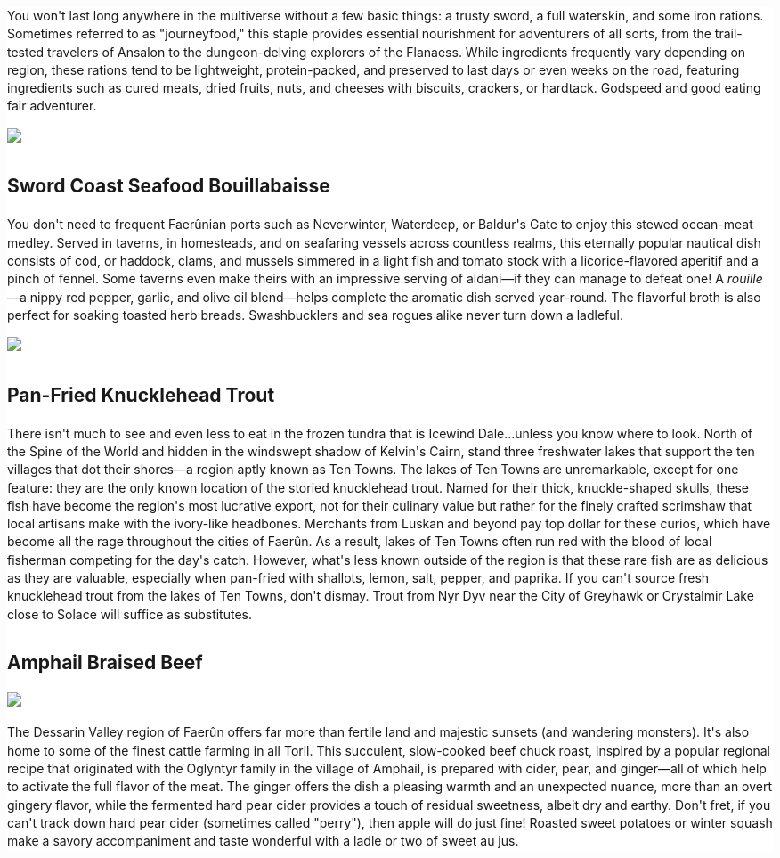 You won't last long anywhere in the multiverse without a few basic things: a trusty sword, a full waterskin, and some iron rations. Sometimes referred to as "journeyfood," this staple provides essential nourishment for adventurers of all sorts, from the trail-tested travelers of Ansalon to the dungeon-delving explorers of the Flanaess. While ingredients frequently vary depending on region, these rations tend to be lightweight, protein-packed, and preserved to last days or even weeks on the road, featuring ingredients such as cured meats, dried fruits, nuts, and cheeses with biscuits, crackers, or hardtack. Godspeed and good eating fair adventurer.

![](https://raw.githubusercontent.com/5etools-mirror-3/5etools-img/main/recipes/HF/039_Newm_9781984858900_lay_art_r1.webp#center)

## Sword Coast Seafood Bouillabaisse

You don't need to frequent Faerûnian ports such as Neverwinter, Waterdeep, or Baldur's Gate to enjoy this stewed ocean-meat medley. Served in taverns, in homesteads, and on seafaring vessels across countless realms, this eternally popular nautical dish consists of cod, or haddock, clams, and mussels simmered in a light fish and tomato stock with a licorice-flavored aperitif and a pinch of fennel. Some taverns even make theirs with an impressive serving of aldani—if they can manage to defeat one! A *rouille*—a nippy red pepper, garlic, and olive oil blend—helps complete the aromatic dish served year-round. The flavorful broth is also perfect for soaking toasted herb breads. Swashbucklers and sea rogues alike never turn down a ladleful.

![](https://raw.githubusercontent.com/5etools-mirror-3/5etools-img/main/recipes/HF/040_Newm_9781984858900_lay_art_r1.webp#center)

## Pan-Fried Knucklehead Trout

There isn't much to see and even less to eat in the frozen tundra that is Icewind Dale...unless you know where to look. North of the Spine of the World and hidden in the windswept shadow of Kelvin's Cairn, stand three freshwater lakes that support the ten villages that dot their shores—a region aptly known as Ten Towns. The lakes of Ten Towns are unremarkable, except for one feature: they are the only known location of the storied knucklehead trout. Named for their thick, knuckle-shaped skulls, these fish have become the region's most lucrative export, not for their culinary value but rather for the finely crafted scrimshaw that local artisans make with the ivory-like headbones. Merchants from Luskan and beyond pay top dollar for these curios, which have become all the rage throughout the cities of Faerûn. As a result, lakes of Ten Towns often run red with the blood of local fisherman competing for the day's catch. However, what's less known outside of the region is that these rare fish are as delicious as they are valuable, especially when pan-fried with shallots, lemon, salt, pepper, and paprika. If you can't source fresh knucklehead trout from the lakes of Ten Towns, don't dismay. Trout from Nyr Dyv near the City of Greyhawk or Crystalmir Lake close to Solace will suffice as substitutes.

## Amphail Braised Beef

![](https://raw.githubusercontent.com/5etools-mirror-3/5etools-img/main/book/HF/human_logo_hf.webp#center)

The Dessarin Valley region of Faerûn offers far more than fertile land and majestic sunsets (and wandering monsters). It's also home to some of the finest cattle farming in all Toril. This succulent, slow-cooked beef chuck roast, inspired by a popular regional recipe that originated with the Oglyntyr family in the village of Amphail, is prepared with cider, pear, and ginger—all of which help to activate the full flavor of the meat. The ginger offers the dish a pleasing warmth and an unexpected nuance, more than an overt gingery flavor, while the fermented hard pear cider provides a touch of residual sweetness, albeit dry and earthy. Don't fret, if you can't track down hard pear cider (sometimes called "perry"), then apple will do just fine! Roasted sweet potatoes or winter squash make a savory accompaniment and taste wonderful with a ladle or two of sweet au jus.
